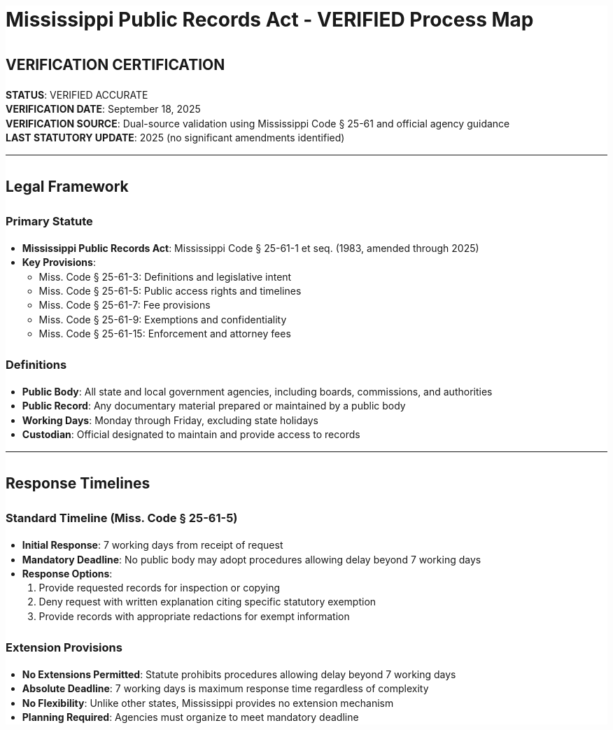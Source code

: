 # Mississippi Public Records Act - VERIFIED Process Map

## VERIFICATION CERTIFICATION
**STATUS**: VERIFIED ACCURATE  
**VERIFICATION DATE**: September 18, 2025  
**VERIFICATION SOURCE**: Dual-source validation using Mississippi Code § 25-61 and official agency guidance  
**LAST STATUTORY UPDATE**: 2025 (no significant amendments identified)

---

## Legal Framework

### Primary Statute
- **Mississippi Public Records Act**: Mississippi Code § 25-61-1 et seq. (1983, amended through 2025)
- **Key Provisions**:
  - Miss. Code § 25-61-3: Definitions and legislative intent
  - Miss. Code § 25-61-5: Public access rights and timelines
  - Miss. Code § 25-61-7: Fee provisions
  - Miss. Code § 25-61-9: Exemptions and confidentiality
  - Miss. Code § 25-61-15: Enforcement and attorney fees

### Definitions
- **Public Body**: All state and local government agencies, including boards, commissions, and authorities
- **Public Record**: Any documentary material prepared or maintained by a public body
- **Working Days**: Monday through Friday, excluding state holidays
- **Custodian**: Official designated to maintain and provide access to records

---

## Response Timelines

### Standard Timeline (Miss. Code § 25-61-5)
- **Initial Response**: 7 working days from receipt of request
- **Mandatory Deadline**: No public body may adopt procedures allowing delay beyond 7 working days
- **Response Options**:
  1. Provide requested records for inspection or copying
  2. Deny request with written explanation citing specific statutory exemption
  3. Provide records with appropriate redactions for exempt information

### Extension Provisions
- **No Extensions Permitted**: Statute prohibits procedures allowing delay beyond 7 working days
- **Absolute Deadline**: 7 working days is maximum response time regardless of complexity
- **No Flexibility**: Unlike other states, Mississippi provides no extension mechanism
- **Planning Required**: Agencies must organize to meet mandatory deadline
